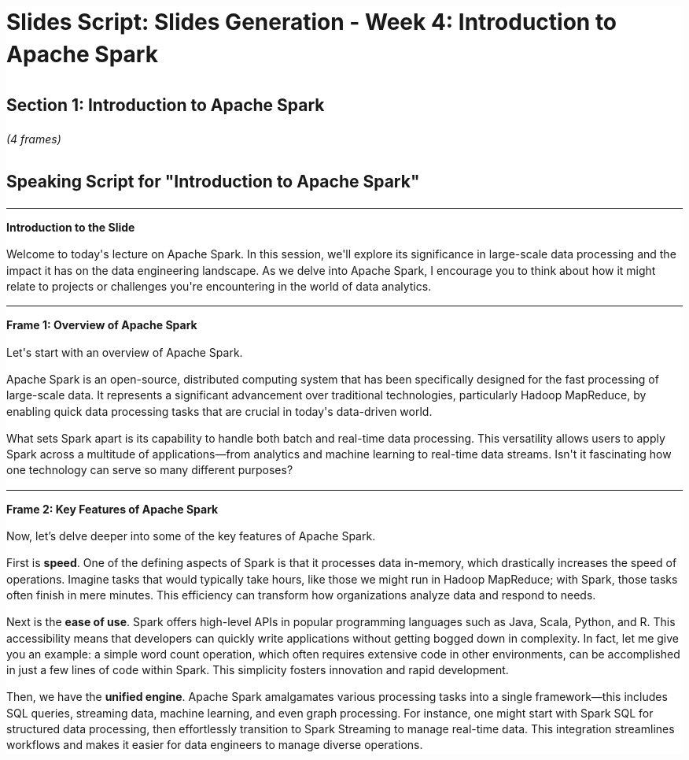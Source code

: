 # Slides Script: Slides Generation - Week 4: Introduction to Apache Spark

## Section 1: Introduction to Apache Spark
*(4 frames)*

## Speaking Script for "Introduction to Apache Spark"

---

**Introduction to the Slide**

Welcome to today's lecture on Apache Spark. In this session, we'll explore its significance in large-scale data processing and the impact it has on the data engineering landscape. As we delve into Apache Spark, I encourage you to think about how it might relate to projects or challenges you're encountering in the world of data analytics.

---

**Frame 1: Overview of Apache Spark**

Let's start with an overview of Apache Spark.

Apache Spark is an open-source, distributed computing system that has been specifically designed for the fast processing of large-scale data. It represents a significant advancement over traditional technologies, particularly Hadoop MapReduce, by enabling quick data processing tasks that are crucial in today's data-driven world.

What sets Spark apart is its capability to handle both batch and real-time data processing. This versatility allows users to apply Spark across a multitude of applications—from analytics and machine learning to real-time data streams. Isn't it fascinating how one technology can serve so many different purposes?

---

**Frame 2: Key Features of Apache Spark**

Now, let’s delve deeper into some of the key features of Apache Spark.

First is **speed**. One of the defining aspects of Spark is that it processes data in-memory, which drastically increases the speed of operations. Imagine tasks that would typically take hours, like those we might run in Hadoop MapReduce; with Spark, those tasks often finish in mere minutes. This efficiency can transform how organizations analyze data and respond to needs.

Next is the **ease of use**. Spark offers high-level APIs in popular programming languages such as Java, Scala, Python, and R. This accessibility means that developers can quickly write applications without getting bogged down in complexity. In fact, let me give you an example: a simple word count operation, which often requires extensive code in other environments, can be accomplished in just a few lines of code within Spark. This simplicity fosters innovation and rapid development.

Then, we have the **unified engine**. Apache Spark amalgamates various processing tasks into a single framework—this includes SQL queries, streaming data, machine learning, and even graph processing. For instance, one might start with Spark SQL for structured data processing, then effortlessly transition to Spark Streaming to manage real-time data. This integration streamlines workflows and makes it easier for data engineers to manage diverse operations.
